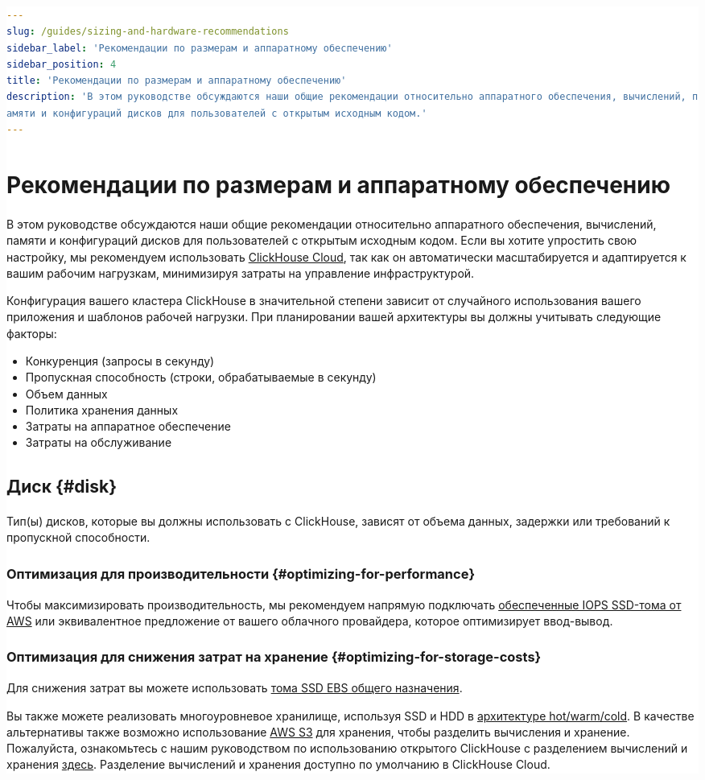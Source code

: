 ```yaml
---
slug: /guides/sizing-and-hardware-recommendations
sidebar_label: 'Рекомендации по размерам и аппаратному обеспечению'
sidebar_position: 4
title: 'Рекомендации по размерам и аппаратному обеспечению'
description: 'В этом руководстве обсуждаются наши общие рекомендации относительно аппаратного обеспечения, вычислений, памяти и конфигураций дисков для пользователей с открытым исходным кодом.'
---
```



# Рекомендации по размерам и аппаратному обеспечению

В этом руководстве обсуждаются наши общие рекомендации относительно аппаратного обеспечения, вычислений, памяти и конфигураций дисков для пользователей с открытым исходным кодом. Если вы хотите упростить свою настройку, мы рекомендуем использовать [ClickHouse Cloud](https://clickhouse.com/cloud), так как он автоматически масштабируется и адаптируется к вашим рабочим нагрузкам, минимизируя затраты на управление инфраструктурой.

Конфигурация вашего кластера ClickHouse в значительной степени зависит от случайного использования вашего приложения и шаблонов рабочей нагрузки. При планировании вашей архитектуры вы должны учитывать следующие факторы:

- Конкуренция (запросы в секунду)
- Пропускная способность (строки, обрабатываемые в секунду)
- Объем данных
- Политика хранения данных
- Затраты на аппаратное обеспечение
- Затраты на обслуживание

## Диск {#disk}

Тип(ы) дисков, которые вы должны использовать с ClickHouse, зависят от объема данных, задержки или требований к пропускной способности.

### Оптимизация для производительности {#optimizing-for-performance}

Чтобы максимизировать производительность, мы рекомендуем напрямую подключать [обеспеченные IOPS SSD-тома от AWS](https://docs.aws.amazon.com/AWSEC2/latest/UserGuide/provisioned-iops.html) или эквивалентное предложение от вашего облачного провайдера, которое оптимизирует ввод-вывод.

### Оптимизация для снижения затрат на хранение {#optimizing-for-storage-costs}

Для снижения затрат вы можете использовать [тома SSD EBS общего назначения](https://docs.aws.amazon.com/AWSEC2/latest/UserGuide/general-purpose.html).

Вы также можете реализовать многоуровневое хранилище, используя SSD и HDD в [архитектуре hot/warm/cold](/guides/developer/ttl#implementing-a-hotwarmcold-architecture). В качестве альтернативы также возможно использование [AWS S3](https://aws.amazon.com/s3/) для хранения, чтобы разделить вычисления и хранение. Пожалуйста, ознакомьтесь с нашим руководством по использованию открытого ClickHouse с разделением вычислений и хранения [здесь](/guides/separation-storage-compute). Разделение вычислений и хранения доступно по умолчанию в ClickHouse Cloud.
